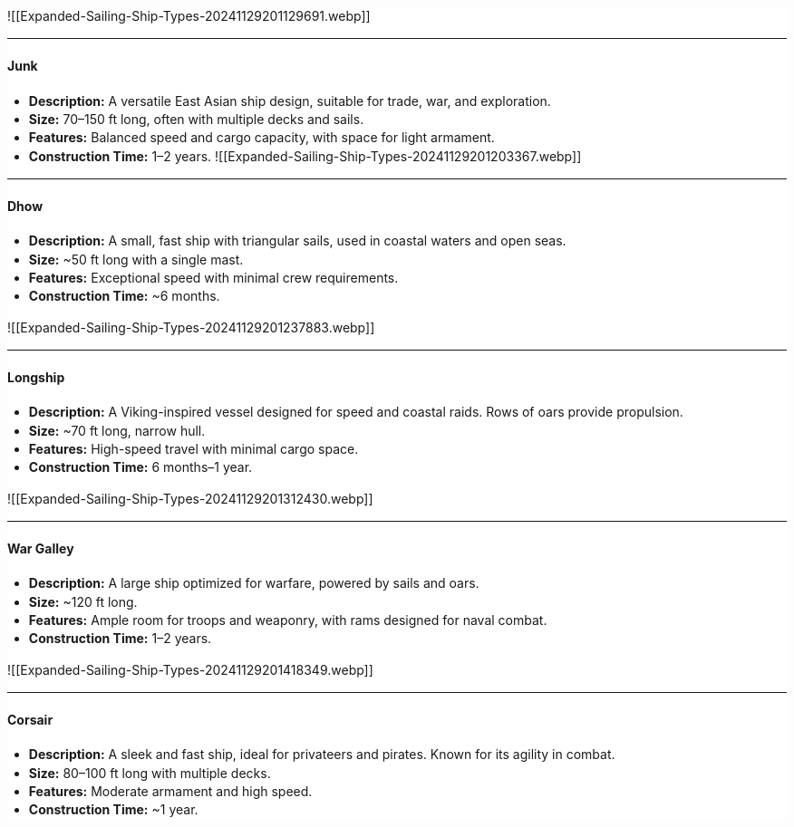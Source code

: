 ![[Expanded-Sailing-Ship-Types-20241129201129691.webp]]

---

#### Junk

- **Description:** A versatile East Asian ship design, suitable for trade, war, and exploration.
- **Size:** 70–150 ft long, often with multiple decks and sails.
- **Features:** Balanced speed and cargo capacity, with space for light armament.
- **Construction Time:** 1–2 years.
![[Expanded-Sailing-Ship-Types-20241129201203367.webp]]



---

#### Dhow

- **Description:** A small, fast ship with triangular sails, used in coastal waters and open seas.
- **Size:** ~50 ft long with a single mast.
- **Features:** Exceptional speed with minimal crew requirements.
- **Construction Time:** ~6 months.

![[Expanded-Sailing-Ship-Types-20241129201237883.webp]]

---

#### Longship

- **Description:** A Viking-inspired vessel designed for speed and coastal raids. Rows of oars provide propulsion.
- **Size:** ~70 ft long, narrow hull.
- **Features:** High-speed travel with minimal cargo space.
- **Construction Time:** 6 months–1 year.


![[Expanded-Sailing-Ship-Types-20241129201312430.webp]]

---

#### War Galley

- **Description:** A large ship optimized for warfare, powered by sails and oars.
- **Size:** ~120 ft long.
- **Features:** Ample room for troops and weaponry, with rams designed for naval combat.
- **Construction Time:** 1–2 years.

![[Expanded-Sailing-Ship-Types-20241129201418349.webp]]

---

#### Corsair

- **Description:** A sleek and fast ship, ideal for privateers and pirates. Known for its agility in combat.
- **Size:** 80–100 ft long with multiple decks.
- **Features:** Moderate armament and high speed.
- **Construction Time:** ~1 year.

